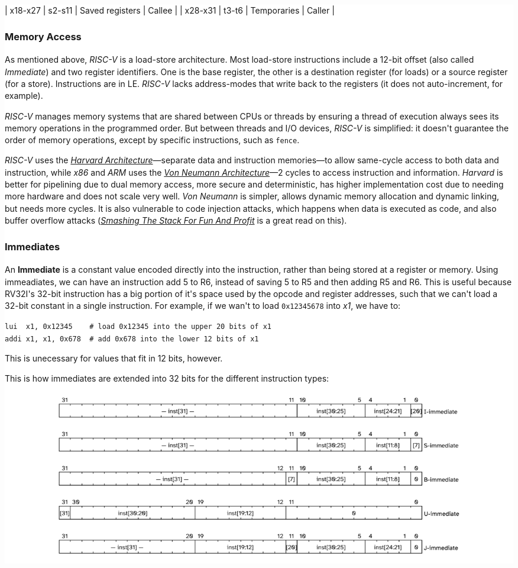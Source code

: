 | x18-x27 | s2-s11 | Saved registers | Callee |
| x28-x31 | t3-t6 | Temporaries | Caller |

### Memory Access

As mentioned above, _RISC-V_ is a load-store architecture. Most load-store instructions include a 12-bit offset (also called _Immediate_) and two register identifiers. One is the base register, the other is a destination register (for loads) or a source register (for a store). Instructions are in LE. _RISC-V_ lacks address-modes that write back to the registers (it does not auto-increment, for example).

_RISC-V_ manages memory systems that are shared between CPUs or threads by ensuring a thread of execution always sees its memory operations in the programmed order. But between threads and I/O devices, _RISC-V_ is simplified: it doesn't guarantee the order of memory operations, except by specific instructions, such as `fence`.

_RISC-V_ uses the [_Harvard Architecture_](https://en.wikipedia.org/wiki/Harvard_architecture)—separate data and instruction memories—to allow same-cycle access to both data and instruction, while _x86_ and _ARM_ uses the [_Von Neumann Architecture_](https://en.wikipedia.org/wiki/Von_Neumann_architecture)—2 cycles to access instruction and information. _Harvard_ is better for pipelining due to dual memory access, more secure and deterministic, has higher implementation cost due to needing more hardware and does not scale very well. _Von Neumann_ is simpler, allows dynamic memory allocation and dynamic linking, but needs more cycles. It is also vulnerable to code injection attacks, which happens when data is executed as code, and also buffer overflow attacks ([_Smashing The Stack For Fun And Profit_](https://phrack.org/issues/49/14) is a great read on this).

### Immediates

An **Immediate** is a constant value encoded directly into the instruction, rather than being stored at a register or memory. Using immeadiates, we can have an instruction add 5 to R6, instead of saving 5 to R5 and then adding R5 and R6. This is useful because RV32I's 32-bit instruction has a big portion of it's space used by the opcode and register addresses, such that we can't load a 32-bit constant in a single instruction. For example, if we wan't to load `0x12345678` into _x1_, we have to:
```
lui  x1, 0x12345    # load 0x12345 into the upper 20 bits of x1
addi x1, x1, 0x678  # add 0x678 into the lower 12 bits of x1
```
This is unecessary for values that fit in 12 bits, however.

This is how immediates are extended into 32 bits for the different instruction types:

<p align="center">
    <img src="static/image/riscv-immediate-extender.png" width="80%">
</p>

